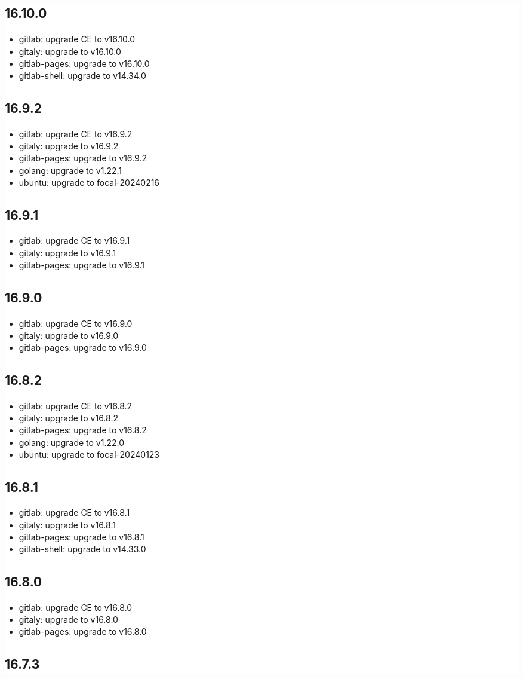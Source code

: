 ## 16.10.0

- gitlab: upgrade CE to v16.10.0
- gitaly: upgrade to v16.10.0
- gitlab-pages: upgrade to v16.10.0
- gitlab-shell: upgrade to v14.34.0

## 16.9.2

- gitlab: upgrade CE to v16.9.2
- gitaly: upgrade to v16.9.2
- gitlab-pages: upgrade to v16.9.2
- golang: upgrade to v1.22.1
- ubuntu: upgrade to focal-20240216

## 16.9.1

- gitlab: upgrade CE to v16.9.1
- gitaly: upgrade to v16.9.1
- gitlab-pages: upgrade to v16.9.1

## 16.9.0

- gitlab: upgrade CE to v16.9.0
- gitaly: upgrade to v16.9.0
- gitlab-pages: upgrade to v16.9.0

## 16.8.2

- gitlab: upgrade CE to v16.8.2
- gitaly: upgrade to v16.8.2
- gitlab-pages: upgrade to v16.8.2
- golang: upgrade to v1.22.0
- ubuntu: upgrade to focal-20240123

## 16.8.1

- gitlab: upgrade CE to v16.8.1
- gitaly: upgrade to v16.8.1
- gitlab-pages: upgrade to v16.8.1
- gitlab-shell: upgrade to v14.33.0

## 16.8.0

- gitlab: upgrade CE to v16.8.0
- gitaly: upgrade to v16.8.0
- gitlab-pages: upgrade to v16.8.0

## 16.7.3
